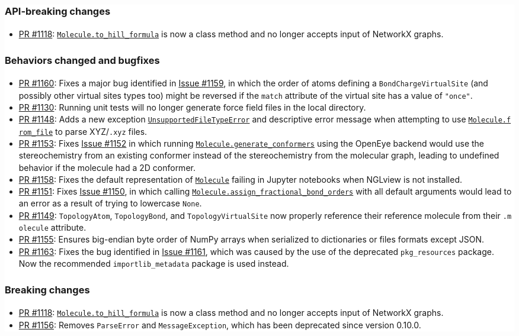 ### API-breaking changes

- [PR #1118](https://github.com/openforcefield/openforcefield/pull/1118):
  [`Molecule.to_hill_formula`](openff.toolkit.topology.Molecule.to_hill_formula) is now a class method
  and no longer accepts input of NetworkX graphs.

### Behaviors changed and bugfixes

- [PR #1160](https://github.com/openforcefield/openforcefield/pull/1160): Fixes a major bug identified in
  [Issue #1159](https://github.com/openforcefield/openff-toolkit/issues/1159), in which the order of
  atoms defining a `BondChargeVirtualSite` (and possibly other virtual sites types too) might be reversed
  if the `match` attribute of the virtual site has a value of `"once"`.
- [PR #1130](https://github.com/openforcefield/openforcefield/pull/1130): Running unit tests will
  no longer generate force field files in the local directory.
- [PR #1148](https://github.com/openforcefield/openforcefield/pull/1148): Adds a new exception
  [`UnsupportedFileTypeError`](openff.toolkit.utils.exceptions.UnsupportedFileTypeError) and
  descriptive error message when attempting to use
  [`Molecule.from_file`](openff.toolkit.topology.Molecule.from_file) to parse XYZ/`.xyz` files.
- [PR #1153](https://github.com/openforcefield/openforcefield/pull/1153): Fixes
  [Issue #1152](https://github.com/openforcefield/openff-toolkit/issues/1052) in which running
  [`Molecule.generate_conformers`](openff.toolkit.topology.Molecule.generate_conformers)
  using the OpenEye backend would use the stereochemistry from an existing conformer instead 
  of the stereochemistry from the molecular graph, leading to undefined behavior if the molecule had a 2D conformer. 
- [PR #1158](https://github.com/openforcefield/openff-toolkit/pull/1158): Fixes the default
  representation of [`Molecule`](openff.toolkit.topology.Molecule) failing in Jupyter notebooks when
  NGLview is not installed.
- [PR #1151](https://github.com/openforcefield/openforcefield/pull/1151): Fixes 
  [Issue #1150](https://github.com/openforcefield/openff-toolkit/issues/1150), in which calling 
  [`Molecule.assign_fractional_bond_orders`](openff.toolkit.topology.Molecule.assign_fractional_bond_orders)
  with all default arguments would lead to an error as a result of trying to lowercase `None`.
- [PR #1149](https://github.com/openforcefield/openforcefield/pull/1149):
  `TopologyAtom`, `TopologyBond`, and `TopologyVirtualSite` now properly reference their
  reference molecule from their `.molecule` attribute.
- [PR #1155](https://github.com/openforcefield/openforcefield/pull/1155): Ensures big-endian
  byte order of NumPy arrays when serialized to dictionaries or files formats except JSON.
- [PR #1163](https://github.com/openforcefield/openforcefield/pull/1163): Fixes the bug identified in
  [Issue #1161](https://github.com/openforcefield/openff-toolkit/issues/1161), which was caused by the use
  of the deprecated `pkg_resources` package. Now the recommended `importlib_metadata` package is used instead.


### Breaking changes
- [PR #1118](https://github.com/openforcefield/openforcefield/pull/1118):
  [`Molecule.to_hill_formula`](openff.toolkit.topology.Molecule.to_hill_formula) is now a class method
  and no longer accepts input of NetworkX graphs.
- [PR #1156](https://github.com/openforcefield/openforcefield/pull/1156): Removes `ParseError` and
  `MessageException`, which has been deprecated since version 0.10.0.
